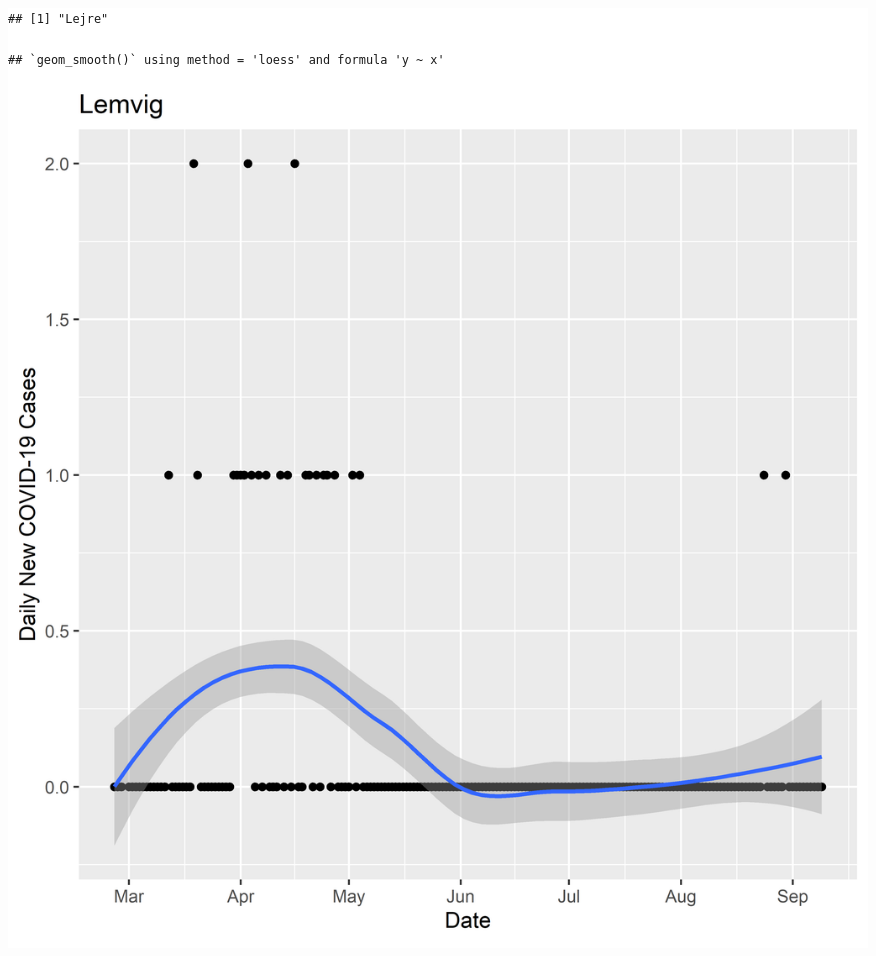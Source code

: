     ## [1] "Lejre"

    ## `geom_smooth()` using method = 'loess' and formula 'y ~ x'

![](README_files/figure-gfm/Cases-by-Municipality-Individual-57.png)
